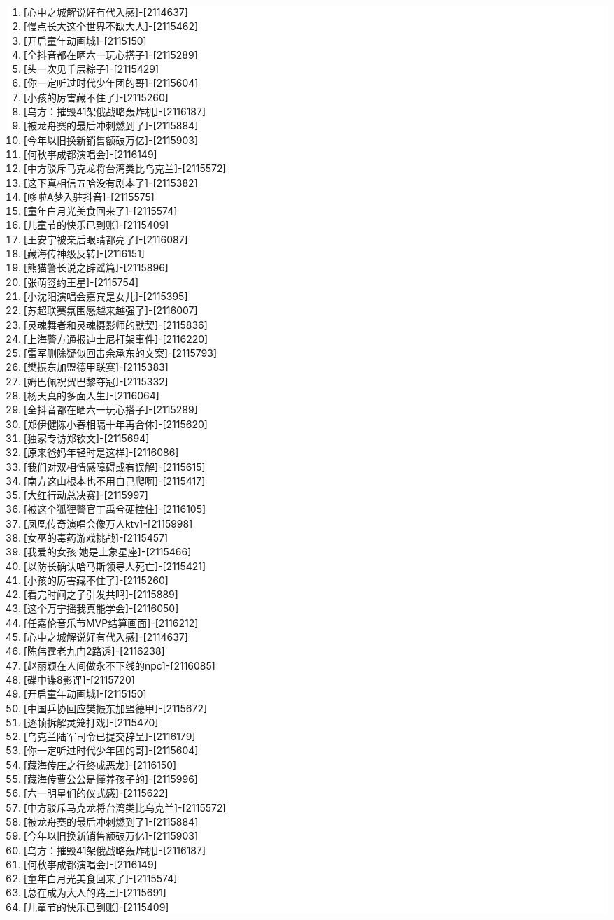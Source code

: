 1. [心中之城解说好有代入感]-[2114637]
1. [慢点长大这个世界不缺大人]-[2115462]
1. [开启童年动画城]-[2115150]
1. [全抖音都在晒六一玩心搭子]-[2115289]
1. [头一次见千层粽子]-[2115429]
1. [你一定听过时代少年团的哥]-[2115604]
1. [小孩的厉害藏不住了]-[2115260]
1. [乌方：摧毁41架俄战略轰炸机]-[2116187]
1. [被龙舟赛的最后冲刺燃到了]-[2115884]
1. [今年以旧换新销售额破万亿]-[2115903]
1. [何秋亊成都演唱会]-[2116149]
1. [中方驳斥马克龙将台湾类比乌克兰]-[2115572]
1. [这下真相信五哈没有剧本了]-[2115382]
1. [哆啦A梦入驻抖音]-[2115575]
1. [童年白月光美食回来了]-[2115574]
1. [儿童节的快乐已到账]-[2115409]
1. [王安宇被亲后眼睛都亮了]-[2116087]
1. [藏海传神级反转]-[2116151]
1. [熊猫警长说之辟谣篇]-[2115896]
1. [张萌签约王星]-[2115754]
1. [小沈阳演唱会嘉宾是女儿]-[2115395]
1. [苏超联赛氛围感越来越强了]-[2116007]
1. [灵魂舞者和灵魂摄影师的默契]-[2115836]
1. [上海警方通报迪士尼打架事件]-[2116220]
1. [雷军删除疑似回击余承东的文案]-[2115793]
1. [樊振东加盟德甲联赛]-[2115383]
1. [姆巴佩祝贺巴黎夺冠]-[2115332]
1. [杨天真的多面人生]-[2116064]
1. [全抖音都在晒六一玩心搭子]-[2115289]
1. [郑伊健陈小春相隔十年再合体]-[2115620]
1. [独家专访郑钦文]-[2115694]
1. [原来爸妈年轻时是这样]-[2116086]
1. [我们对双相情感障碍或有误解]-[2115615]
1. [南方这山根本也不用自己爬啊]-[2115417]
1. [大红行动总决赛]-[2115997]
1. [被这个狐狸警官丁禹兮硬控住]-[2116105]
1. [凤凰传奇演唱会像万人ktv]-[2115998]
1. [女巫的毒药游戏挑战]-[2115457]
1. [我爱的女孩 她是土象星座]-[2115466]
1. [以防长确认哈马斯领导人死亡]-[2115421]
1. [小孩的厉害藏不住了]-[2115260]
1. [看完时间之子引发共鸣]-[2115889]
1. [这个万宁摇我真能学会]-[2116050]
1. [任嘉伦音乐节MVP结算画面]-[2116212]
1. [心中之城解说好有代入感]-[2114637]
1. [陈伟霆老九门2路透]-[2116238]
1. [赵丽颖在人间做永不下线的npc]-[2116085]
1. [碟中谍8影评]-[2115720]
1. [开启童年动画城]-[2115150]
1. [中国乒协回应樊振东加盟德甲]-[2115672]
1. [逐帧拆解灵笼打戏]-[2115470]
1. [乌克兰陆军司令已提交辞呈]-[2116179]
1. [你一定听过时代少年团的哥]-[2115604]
1. [藏海传庄之行终成恶龙]-[2116150]
1. [藏海传曹公公是懂养孩子的]-[2115996]
1. [六一明星们的仪式感]-[2115622]
1. [中方驳斥马克龙将台湾类比乌克兰]-[2115572]
1. [被龙舟赛的最后冲刺燃到了]-[2115884]
1. [今年以旧换新销售额破万亿]-[2115903]
1. [乌方：摧毁41架俄战略轰炸机]-[2116187]
1. [何秋亊成都演唱会]-[2116149]
1. [童年白月光美食回来了]-[2115574]
1. [总在成为大人的路上]-[2115691]
1. [儿童节的快乐已到账]-[2115409]